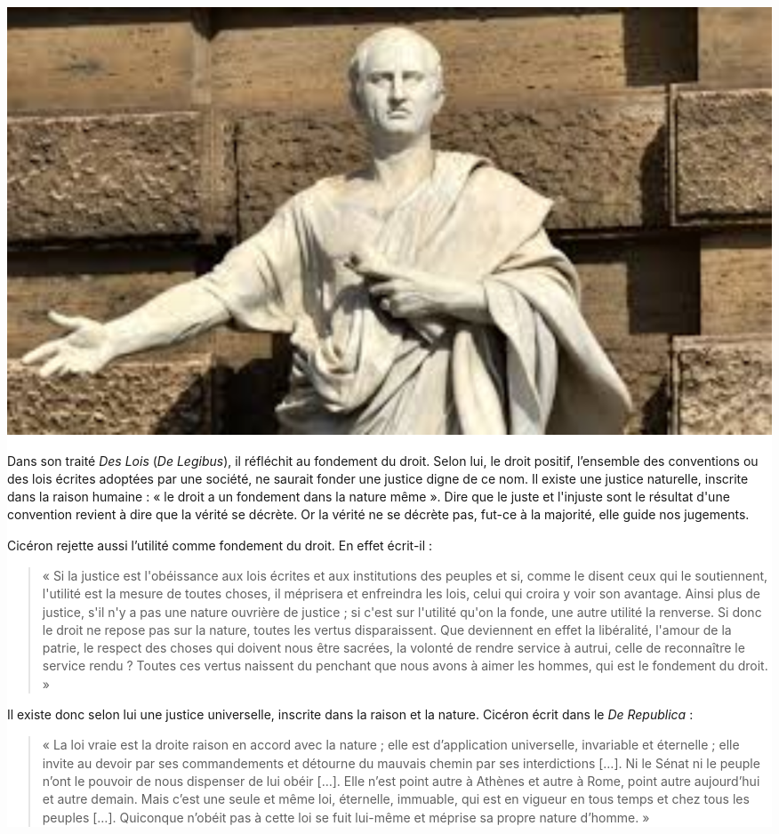![image](assets\2\img-004.webp)

Dans son traité _Des Lois_ (_De Legibus_), il réfléchit au fondement du droit. Selon lui, le droit positif, l’ensemble des conventions ou des lois écrites adoptées par une société, ne saurait fonder une justice digne de ce nom. Il existe une justice naturelle, inscrite dans la raison humaine : « le droit a un fondement dans la nature même ». Dire que le juste et l'injuste sont le résultat d'une convention revient à dire que la vérité se décrète. Or la vérité ne se décrète pas, fut-ce à la majorité, elle guide nos jugements.

Cicéron rejette aussi l’utilité comme fondement du droit. En effet écrit-il :

> « Si la justice est l'obéissance aux lois écrites et aux institutions des peuples et si, comme le disent ceux qui le soutiennent, l'utilité est la mesure de toutes choses, il méprisera et enfreindra les lois, celui qui croira y voir son avantage. Ainsi plus de justice, s'il n'y a pas une nature ouvrière de justice ; si c'est sur l'utilité qu'on la fonde, une autre utilité la renverse. Si donc le droit ne repose pas sur la nature, toutes les vertus disparaissent. Que deviennent en effet la libéralité, l'amour de la patrie, le respect des choses qui doivent nous être sacrées, la volonté de rendre service à autrui, celle de reconnaître le service rendu ? Toutes ces vertus naissent du penchant que nous avons à aimer les hommes, qui est le fondement du droit. »

Il existe donc selon lui une justice universelle, inscrite dans la raison et la nature. Cicéron écrit dans le _De Republica_ :

> « La loi vraie est la droite raison en accord avec la nature ; elle est d’application universelle, invariable et éternelle ; elle invite au devoir par ses commandements et détourne du mauvais chemin par ses interdictions \[…\]. Ni le Sénat ni le peuple n’ont le pouvoir de nous dispenser de lui obéir \[…\]. Elle n’est point autre à Athènes et autre à Rome, point autre aujourd’hui et autre demain. Mais c’est une seule et même loi, éternelle, immuable, qui est en vigueur en tous temps et chez tous les peuples \[…\]. Quiconque n’obéit pas à cette loi se fuit lui-même et méprise sa propre nature d’homme. »

